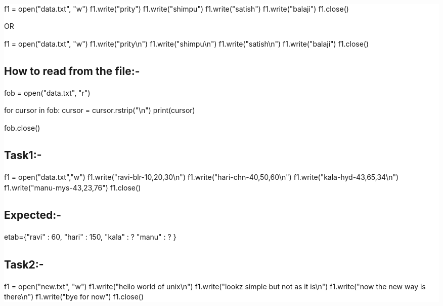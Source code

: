 f1 = open("data.txt", "w")
f1.write("prity")
f1.write("shimpu")
f1.write("satish")
f1.write("balaji")
f1.close()


OR


f1 = open("data.txt", "w")
f1.write("prity\n")
f1.write("shimpu\n")
f1.write("satish\n")
f1.write("balaji")
f1.close()


How to read from the file:-
---------------------------

fob = open("data.txt", "r")

for cursor in fob:
   cursor = cursor.rstrip("\n")
   print(cursor)

fob.close()


Task1:-
-------
f1 = open("data.txt","w")
f1.write("ravi-blr-10,20,30\n")
f1.write("hari-chn-40,50,60\n")
f1.write("kala-hyd-43,65,34\n")
f1.write("manu-mys-43,23,76")
f1.close()

Expected:-
-----------
etab={"ravi" : 60,
      "hari" : 150,
      "kala" : ?
      "manu" : ?
     }

Task2:-
-------
f1 = open("new.txt", "w")
f1.write("hello world of unix\n")
f1.write("lookz simple but not as it is\n")
f1.write("now the new way is there\n")
f1.write("bye for now")
f1.close()
